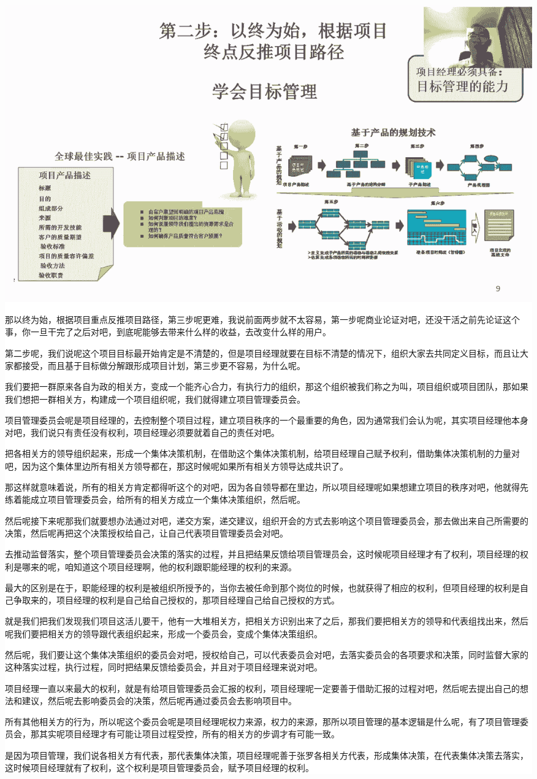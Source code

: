![](img/728c6710ee53300898a506dd62cdf0a3_3.png)

那以终为始，根据项目重点反推项目路径，第三步呢更难，我说前面两步就不太容易，第一步呢商业论证对吧，还没干活之前先论证这个事，你一旦干完了之后对吧，到底呢能够去带来什么样的收益，去改变什么样的用户。

第二步呢，我们说呢这个项目目标最开始肯定是不清楚的，但是项目经理就要在目标不清楚的情况下，组织大家去共同定义目标，而且让大家都接受，而且基于目标做分解跟形成项目计划，第三步更不容易，为什么呢。

我们要把一群原来各自为政的相关方，变成一个能齐心合力，有执行力的组织，那这个组织被我们称之为叫，项目组织或项目团队，那如果我们想把一群相关方，构建成一个项目组织呢，我们就得建立项目管理委员会。

项目管理委员会呢是项目经理的，去控制整个项目过程，建立项目秩序的一个最重要的角色，因为通常我们会认为呢，其实项目经理他本身对吧，我们说只有责任没有权利，项目经理必须要就着自己的责任对吧。

把各相关方的领导组织起来，形成一个集体决策机制，在借助这个集体决策机制，给项目经理自己赋予权利，借助集体决策机制的力量对吧，因为这个集体里边所有相关方领导都在，那这时候呢如果所有相关方领导达成共识了。

那这样就意味着说，所有的相关方肯定都得听这个的对吧，因为各自领导都在里边，所以项目经理呢如果想建立项目的秩序对吧，他就得先练着能成立项目管理委员会，给所有的相关方成立一个集体决策组织，然后呢。

然后呢接下来呢那我们就要想办法通过对吧，递交方案，递交建议，组织开会的方式去影响这个项目管理委员会，那去做出来自己所需要的决策，然后呢再把这个决策授权给自己，让自己代表项目管理委员会对吧。

去推动监督落实，整个项目管理委员会决策的落实的过程，并且把结果反馈给项目管理员会，这时候呢项目经理才有了权利，项目经理的权利是哪来的呢，咱知道这个项目经理啊，他的权利跟职能经理的权利的来源。

最大的区别是在于，职能经理的权利是被组织所授予的，当你去被任命到那个岗位的时候，也就获得了相应的权利，但项目经理的权利是自己争取来的，项目经理的权利是自己给自己授权的，那项目经理自己给自己授权的方式。

就是我们把我们发现我们项目这活儿要干，他有一大堆相关方，把相关方识别出来了之后，那我们要把相关方的领导和代表组找出来，然后呢我们要把相关方的领导跟代表组织起来，形成一个委员会，变成个集体决策组织。

然后呢，我们要让这个集体决策组织的委员会对吧，授权给自己，可以代表委员会对吧，去落实委员会的各项要求和决策，同时监督大家的这种落实过程，执行过程，同时把结果反馈给委员会，并且对于项目经理来说对吧。

项目经理一直以来最大的权利，就是有给项目管理委员会汇报的权利，项目经理呢一定要善于借助汇报的过程对吧，然后呢去提出自己的想法和建议，然后呢去影响委员会的决策，然后呢再通过委员会去影响项目中。

所有其他相关方的行为，所以呢这个委员会呢是项目经理呢权力来源，权力的来源，那所以项目管理的基本逻辑是什么呢，有了项目管理委员会，那其实呢项目经理才有可能让项目过程受控，所有的相关方的步调才有可能一致。

是因为项目管理，我们说各相关方有代表，那代表集体决策，项目经理呢善于张罗各相关方代表，形成集体决策，在代表集体决策去落实，这时候项目经理就有了权利，这个权利是项目管理委员会，赋予项目经理的权利。
